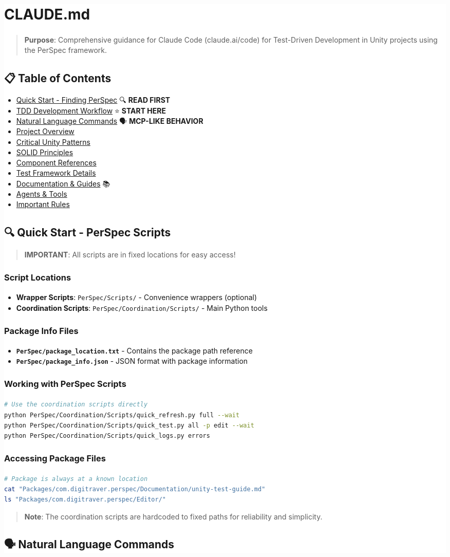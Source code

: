 
# CLAUDE.md

> **Purpose**: Comprehensive guidance for Claude Code (claude.ai/code) for Test-Driven Development in Unity projects using the PerSpec framework.

## 📋 Table of Contents
- [Quick Start - Finding PerSpec](#quick-start---finding-perspec) 🔍 **READ FIRST**
- [TDD Development Workflow](#tdd-development-workflow) ⭐ **START HERE**
- [Natural Language Commands](#natural-language-commands) 🗣️ **MCP-LIKE BEHAVIOR**
- [Project Overview](#project-overview)
- [Critical Unity Patterns](#critical-unity-patterns)
- [SOLID Principles](#solid-principles)
- [Component References](#component-references)
- [Test Framework Details](#test-framework-details)
- [Documentation & Guides](#documentation--guides) 📚
- [Agents & Tools](#agents--tools)
- [Important Rules](#important-rules)

## 🔍 Quick Start - PerSpec Scripts

> **IMPORTANT**: All scripts are in fixed locations for easy access!

### Script Locations
- **Wrapper Scripts**: `PerSpec/Scripts/` - Convenience wrappers (optional)
- **Coordination Scripts**: `PerSpec/Coordination/Scripts/` - Main Python tools

### Package Info Files
- **`PerSpec/package_location.txt`** - Contains the package path reference
- **`PerSpec/package_info.json`** - JSON format with package information

### Working with PerSpec Scripts
```bash
# Use the coordination scripts directly
python PerSpec/Coordination/Scripts/quick_refresh.py full --wait
python PerSpec/Coordination/Scripts/quick_test.py all -p edit --wait
python PerSpec/Coordination/Scripts/quick_logs.py errors
```

### Accessing Package Files
```bash
# Package is always at a known location
cat "Packages/com.digitraver.perspec/Documentation/unity-test-guide.md"
ls "Packages/com.digitraver.perspec/Editor/"
```

> **Note**: The coordination scripts are hardcoded to fixed paths for reliability and simplicity.

## 🗣️ Natural Language Commands
